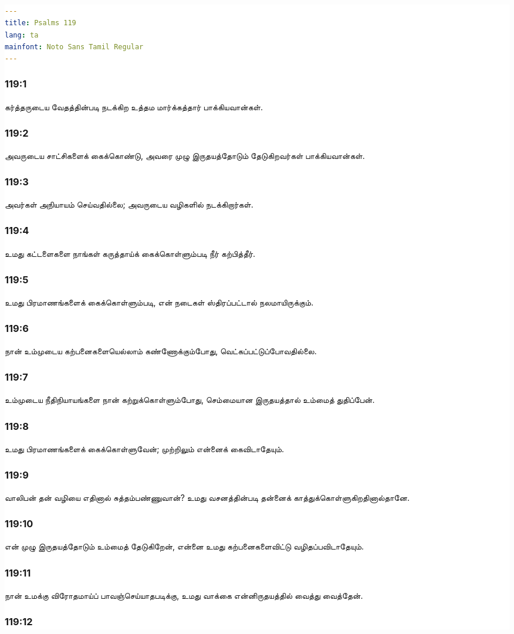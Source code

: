 ```yaml
---
title: Psalms 119
lang: ta
mainfont: Noto Sans Tamil Regular
---
```


###  119:1

கர்த்தருடைய வேதத்தின்படி நடக்கிற உத்தம மார்க்கத்தார் பாக்கியவான்கள்.

###  119:2

அவருடைய சாட்சிகளைக் கைக்கொண்டு, அவரை முழு இருதயத்தோடும் தேடுகிறவர்கள் பாக்கியவான்கள்.

###  119:3

அவர்கள் அநியாயம் செய்வதில்லை; அவருடைய வழிகளில் நடக்கிறார்கள்.

###  119:4

உமது கட்டளைகளை நாங்கள் கருத்தாய்க் கைக்கொள்ளும்படி நீர் கற்பித்தீர்.

###  119:5

உமது பிரமாணங்களைக் கைக்கொள்ளும்படி, என் நடைகள் ஸ்திரப்பட்டால் நலமாயிருக்கும்.

###  119:6

நான் உம்முடைய கற்பனைகளையெல்லாம் கண்ணோக்கும்போது, வெட்கப்பட்டுப்போவதில்லை.

###  119:7

உம்முடைய நீதிநியாயங்களை நான் கற்றுக்கொள்ளும்போது, செம்மையான இருதயத்தால் உம்மைத் துதிப்பேன்.

###  119:8

உமது பிரமாணங்களைக் கைக்கொள்ளுவேன்; முற்றிலும் என்னைக் கைவிடாதேயும்.

###  119:9

வாலிபன் தன் வழியை எதினால் சுத்தம்பண்ணுவான்? உமது வசனத்தின்படி தன்னைக் காத்துக்கொள்ளுகிறதினால்தானே.

###  119:10

என் முழு இருதயத்தோடும் உம்மைத் தேடுகிறேன், என்னை உமது கற்பனைகளைவிட்டு வழிதப்பவிடாதேயும்.

###  119:11

நான் உமக்கு விரோதமாய்ப் பாவஞ்செய்யாதபடிக்கு, உமது வாக்கை என்னிருதயத்தில் வைத்து வைத்தேன்.

###  119:12
